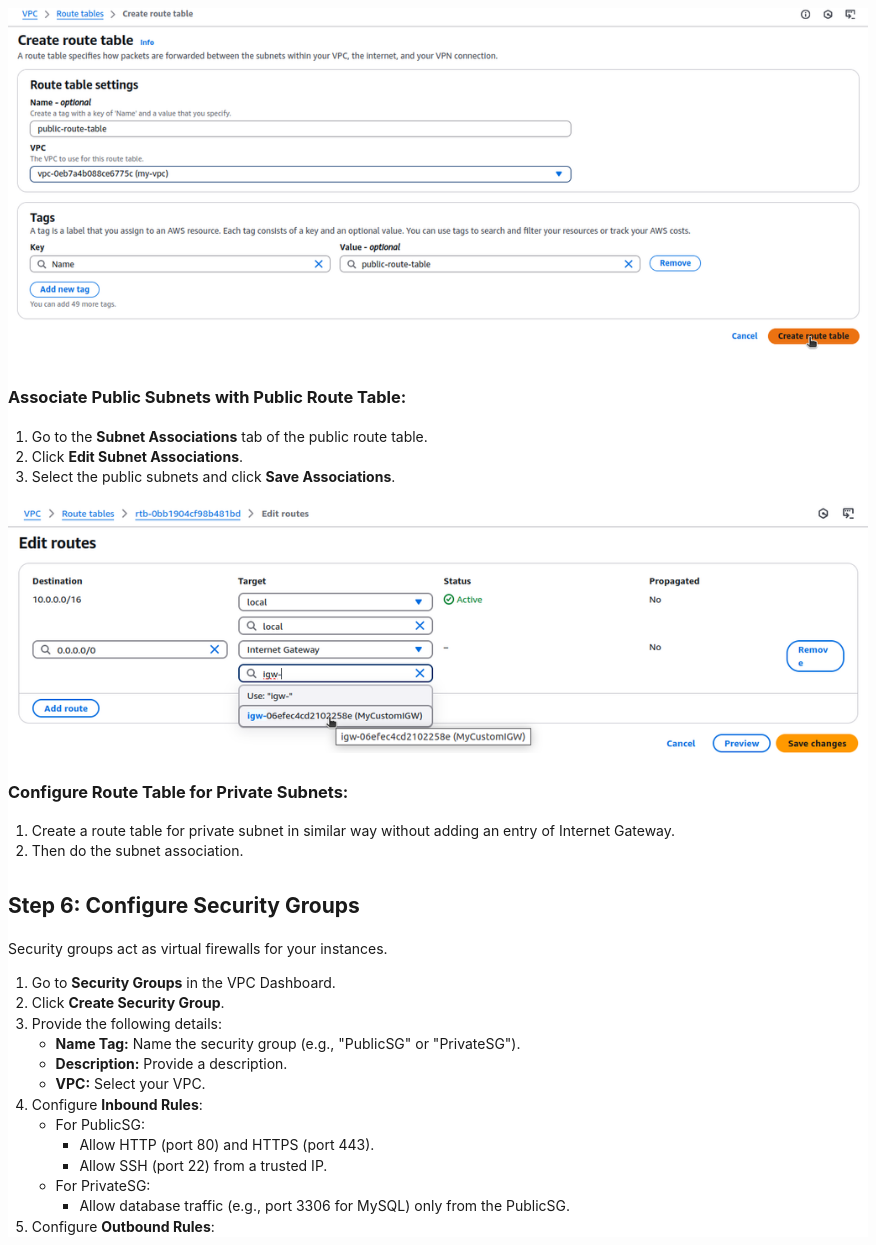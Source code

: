 ![image.png](images/image%2010.png)

### Associate Public Subnets with Public Route Table:

1. Go to the **Subnet Associations** tab of the public route table.
2. Click **Edit Subnet Associations**.
3. Select the public subnets and click **Save Associations**.

![image.png](images/image%2011.png)

### Configure Route Table for Private Subnets:

1. Create a route table for private subnet in similar way without adding an entry of Internet Gateway.
2. Then do the subnet association.

## Step 6: Configure Security Groups

Security groups act as virtual firewalls for your instances.

1. Go to **Security Groups** in the VPC Dashboard.
2. Click **Create Security Group**.
3. Provide the following details:
    - **Name Tag:** Name the security group (e.g., "PublicSG" or "PrivateSG").
    - **Description:** Provide a description.
    - **VPC:** Select your VPC.
4. Configure **Inbound Rules**:
    - For PublicSG:
        - Allow HTTP (port 80) and HTTPS (port 443).
        - Allow SSH (port 22) from a trusted IP.
    - For PrivateSG:
        - Allow database traffic (e.g., port 3306 for MySQL) only from the PublicSG.
5. Configure **Outbound Rules**: